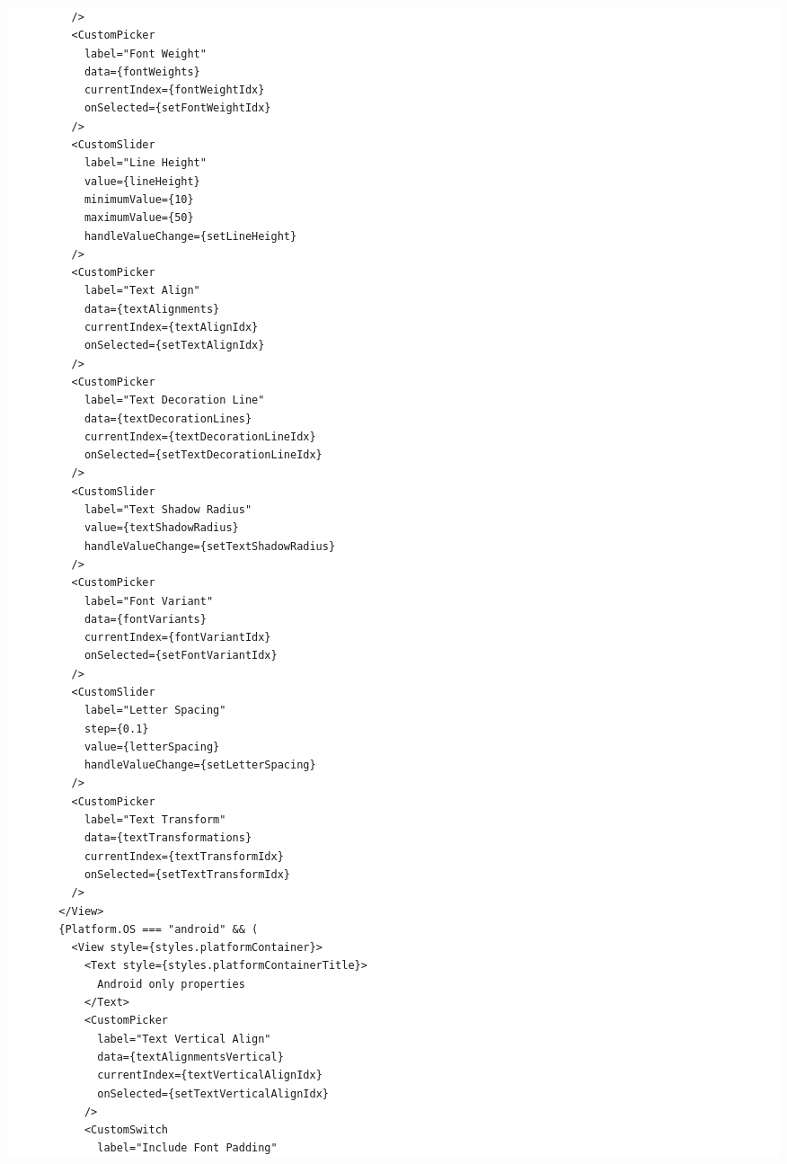 ```SnackPlayer name=TextStyleProps&supportedPlatforms=ios,android
          />
          <CustomPicker
            label="Font Weight"
            data={fontWeights}
            currentIndex={fontWeightIdx}
            onSelected={setFontWeightIdx}
          />
          <CustomSlider
            label="Line Height"
            value={lineHeight}
            minimumValue={10}
            maximumValue={50}
            handleValueChange={setLineHeight}
          />
          <CustomPicker
            label="Text Align"
            data={textAlignments}
            currentIndex={textAlignIdx}
            onSelected={setTextAlignIdx}
          />
          <CustomPicker
            label="Text Decoration Line"
            data={textDecorationLines}
            currentIndex={textDecorationLineIdx}
            onSelected={setTextDecorationLineIdx}
          />
          <CustomSlider
            label="Text Shadow Radius"
            value={textShadowRadius}
            handleValueChange={setTextShadowRadius}
          />
          <CustomPicker
            label="Font Variant"
            data={fontVariants}
            currentIndex={fontVariantIdx}
            onSelected={setFontVariantIdx}
          />
          <CustomSlider
            label="Letter Spacing"
            step={0.1}
            value={letterSpacing}
            handleValueChange={setLetterSpacing}
          />
          <CustomPicker
            label="Text Transform"
            data={textTransformations}
            currentIndex={textTransformIdx}
            onSelected={setTextTransformIdx}
          />
        </View>
        {Platform.OS === "android" && (
          <View style={styles.platformContainer}>
            <Text style={styles.platformContainerTitle}>
              Android only properties
            </Text>
            <CustomPicker
              label="Text Vertical Align"
              data={textAlignmentsVertical}
              currentIndex={textVerticalAlignIdx}
              onSelected={setTextVerticalAlignIdx}
            />
            <CustomSwitch
              label="Include Font Padding"
```